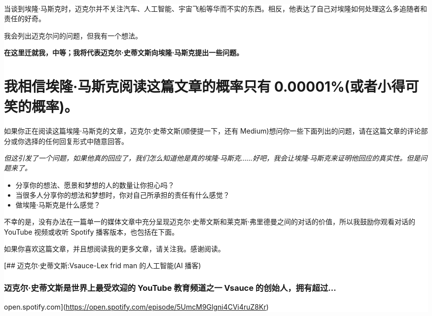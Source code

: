 当谈到埃隆·马斯克时，迈克尔并不关注汽车、人工智能、宇宙飞船等华而不实的东西。相反，他表达了自己对埃隆如何处理这么多追随者和责任的好奇。

我会列出迈克尔问的问题，但我有一个想法。

**在这里迁就我，中等；我将代表迈克尔·史蒂文斯向埃隆·马斯克提出一些问题。**

# 我相信埃隆·马斯克阅读这篇文章的概率只有 0.00001%(或者小得可笑的概率)。

如果你正在阅读这篇埃隆·马斯克的文章，迈克尔·史蒂文斯(顺便提一下，还有 Medium)想问你一些下面列出的问题，请在这篇文章的评论部分或你选择的任何回复形式中随意回答。

*但这引发了一个问题，如果他真的回应了，我们怎么知道他是真的埃隆·马斯克……好吧，我会让埃隆·马斯克来证明他回应的真实性。但是问题来了。*

*   分享你的想法、愿景和梦想的人的数量让你担心吗？
*   当很多人分享你的想法和梦想时，你对自己所承担的责任有什么感觉？
*   做埃隆·马斯克是什么感觉？

不幸的是，没有办法在一篇单一的媒体文章中充分呈现迈克尔·史蒂文斯和莱克斯·弗里德曼之间的对话的价值，所以我鼓励你观看对话的 YouTube 视频或收听 Spotify 播客版本，也包括在下面。

如果你喜欢这篇文章，并且想阅读我的更多文章，请关注我。感谢阅读。

[](https://open.spotify.com/episode/5UmcM9Glgni4CVi4ruZ8Kr) [## 迈克尔·史蒂文斯:Vsauce-Lex frid man 的人工智能(AI 播客)

### 迈克尔·史蒂文斯是世界上最受欢迎的 YouTube 教育频道之一 Vsauce 的创始人，拥有超过…

open.spotify.com](https://open.spotify.com/episode/5UmcM9Glgni4CVi4ruZ8Kr)